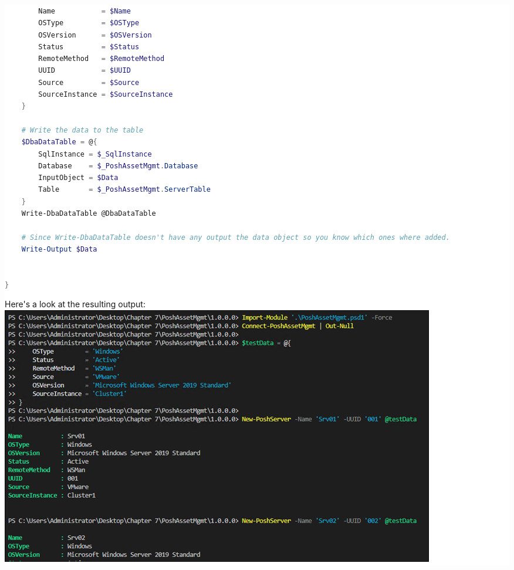 ```powershell
        Name           = $Name
        OSType         = $OSType
        OSVersion      = $OSVersion
        Status         = $Status
        RemoteMethod   = $RemoteMethod
        UUID           = $UUID
        Source         = $Source
        SourceInstance = $SourceInstance
    }

    # Write the data to the table
    $DbaDataTable = @{
        SqlInstance = $_SqlInstance
        Database    = $_PoshAssetMgmt.Database
        InputObject = $Data
        Table       = $_PoshAssetMgmt.ServerTable
    }
    Write-DbaDataTable @DbaDataTable

    # Since Write-DbaDataTable doesn't have any output the data object so you know which ones where added.
    Write-Output $Data


}
```
Here's a look at the resulting output:  
![](img/2022-09-09-03-32-04.png)
